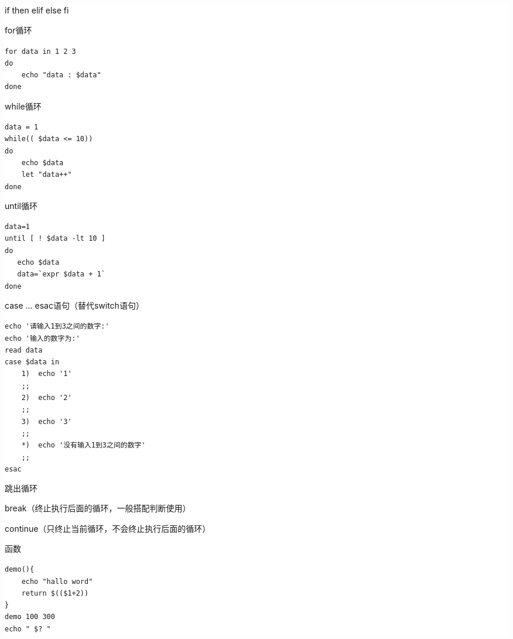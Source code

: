 if
then
elif
else
fi

for循环

    for data in 1 2 3
    do
        echo "data : $data"
    done

while循环

    data = 1
    while(( $data <= 10))
    do
        echo $data
        let "data++"
    done

until循环

    data=1
    until [ ! $data -lt 10 ]
    do
       echo $data
       data=`expr $data + 1`
    done

case ... esac语句（替代switch语句）

    echo '请输入1到3之间的数字:'
    echo '输入的数字为:'
    read data
    case $data in
        1)  echo '1'
        ;;
        2)  echo '2'
        ;;
        3)  echo '3'
        ;;
        *)  echo '没有输入1到3之间的数字'
        ;;
    esac


跳出循环

break（终止执行后面的循环，一般搭配判断使用）

continue（只终止当前循环，不会终止执行后面的循环）



函数

    demo(){
        echo "hallo word"
        return $(($1+2))
    }
    demo 100 300
    echo " $? "









